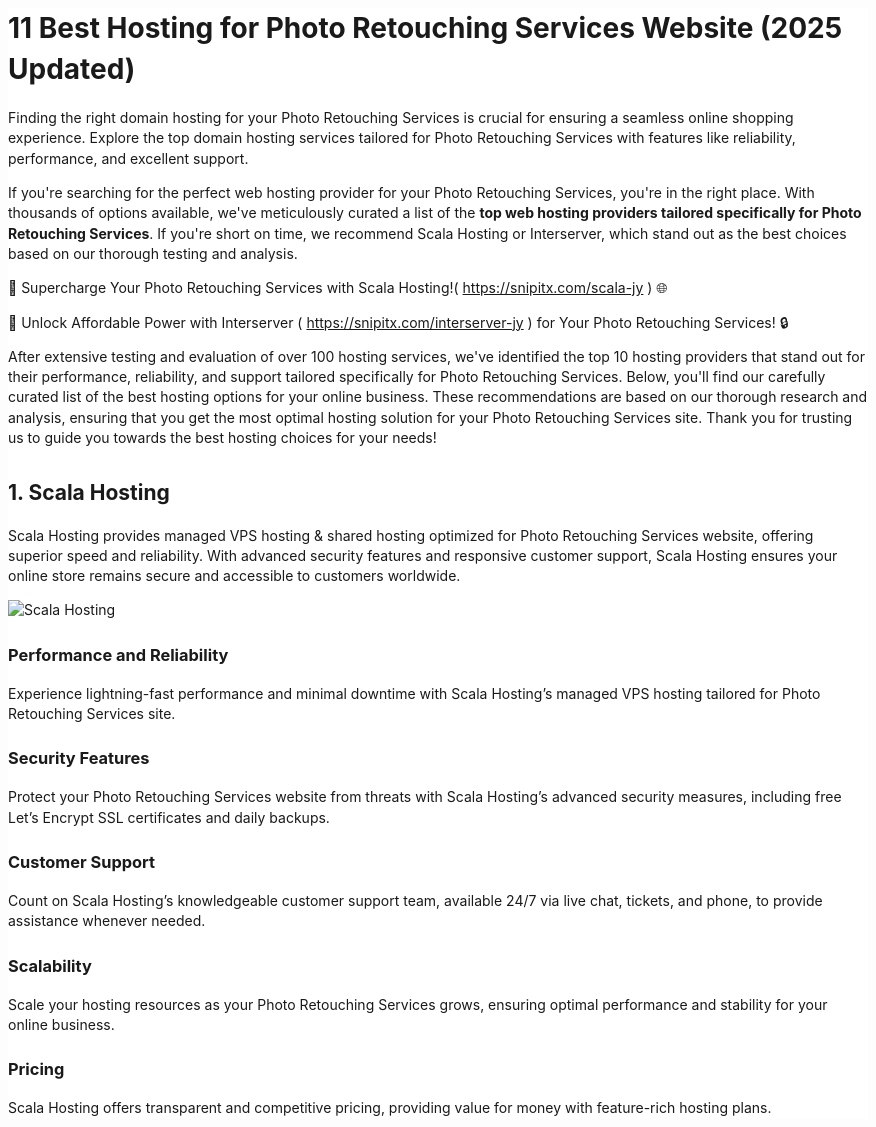 # 11 Best Hosting for Photo Retouching Services Website (2025 Updated)

Finding the right domain hosting for your Photo Retouching Services is crucial for ensuring a seamless online shopping experience. Explore the top domain hosting services tailored for Photo Retouching Services with features like reliability, performance, and excellent support.

If you're searching for the perfect web hosting provider for your Photo Retouching Services, you're in the right place. With thousands of options available, we've meticulously curated a list of the **top web hosting providers tailored specifically for Photo Retouching Services**. If you're short on time, we recommend Scala Hosting or Interserver, which stand out as the best choices based on our thorough testing and analysis.

🚀 Supercharge Your Photo Retouching Services with Scala Hosting!( https://snipitx.com/scala-jy ) 🌐 

💸 Unlock Affordable Power with Interserver ( https://snipitx.com/interserver-jy ) for Your Photo Retouching Services! 🔒

After extensive testing and evaluation of over 100 hosting services, we've identified the top 10 hosting providers that stand out for their performance, reliability, and support tailored specifically for Photo Retouching Services. Below, you'll find our carefully curated list of the best hosting options for your online business. These recommendations are based on our thorough research and analysis, ensuring that you get the most optimal hosting solution for your Photo Retouching Services site. Thank you for trusting us to guide you towards the best hosting choices for your needs!

## 1. Scala Hosting

Scala Hosting provides managed VPS hosting & shared hosting optimized for Photo Retouching Services website, offering superior speed and reliability. With advanced security features and responsive customer support, Scala Hosting ensures your online store remains secure and accessible to customers worldwide.

![Scala Hosting](https://i.imgur.com/uJ5JIK3.png "Scala Web Hosting")

### Performance and Reliability
Experience lightning-fast performance and minimal downtime with Scala Hosting’s managed VPS hosting tailored for Photo Retouching Services site.

### Security Features
Protect your Photo Retouching Services website from threats with Scala Hosting’s advanced security measures, including free Let’s Encrypt SSL certificates and daily backups.

### Customer Support
Count on Scala Hosting’s knowledgeable customer support team, available 24/7 via live chat, tickets, and phone, to provide assistance whenever needed.

### Scalability
Scale your hosting resources as your Photo Retouching Services grows, ensuring optimal performance and stability for your online business.

### Pricing
Scala Hosting offers transparent and competitive pricing, providing value for money with feature-rich hosting plans.
